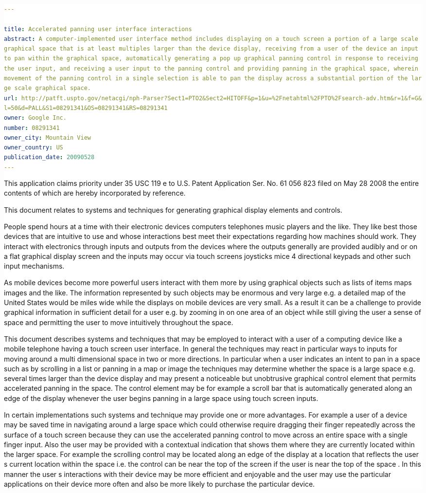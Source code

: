 ```yaml
---

title: Accelerated panning user interface interactions
abstract: A computer-implemented user interface method includes displaying on a touch screen a portion of a large scale graphical space that is at least multiples larger than the device display, receiving from a user of the device an input to pan within the graphical space, automatically generating a pop up graphical panning control in response to receiving the user input, and receiving a user input to the panning control and providing panning in the graphical space, wherein movement of the panning control in a single selection is able to pan the display across a substantial portion of the large scale graphical space.
url: http://patft.uspto.gov/netacgi/nph-Parser?Sect1=PTO2&Sect2=HITOFF&p=1&u=%2Fnetahtml%2FPTO%2Fsearch-adv.htm&r=1&f=G&l=50&d=PALL&S1=08291341&OS=08291341&RS=08291341
owner: Google Inc.
number: 08291341
owner_city: Mountain View
owner_country: US
publication_date: 20090528
---
```

This application claims priority under 35 USC 119 e to U.S. Patent Application Ser. No. 61 056 823 filed on May 28 2008 the entire contents of which are hereby incorporated by reference.

This document relates to systems and techniques for generating graphical display elements and controls.

People spend hours at a time with their electronic devices computers telephones music players and the like. They like best those devices that are intuitive to use and whose interactions best meet their expectations regarding how machines should work. They interact with electronics through inputs and outputs from the devices where the outputs generally are provided audibly and or on a flat graphical display screen and the inputs may occur via touch screens joysticks mice 4 directional keypads and other such input mechanisms.

As mobile devices become more powerful users interact with them more by using graphical objects such as lists of items maps images and the like. The information represented by such objects may be enormous and very large e.g. a detailed map of the United States would be miles wide while the displays on mobile devices are very small. As a result it can be a challenge to provide graphical information in sufficient detail for a user e.g. by zooming in on one area of an object while still giving the user a sense of space and permitting the user to move intuitively throughout the space.

This document describes systems and techniques that may be employed to interact with a user of a computing device like a mobile telephone having a touch screen user interface. In general the techniques may react in particular ways to inputs for moving around a multi dimensional space in two or more directions. In particular when a user indicates an intent to pan in a space such as by scrolling in a list or panning in a map or image the techniques may determine whether the space is a large space e.g. several times larger than the device display and may present a noticeable but unobtrusive graphical control element that permits accelerated panning in the space. The control element may be for example a scroll bar that is automatically generated along an edge of the display whenever the user begins panning in a large space using touch screen inputs.

In certain implementations such systems and technique may provide one or more advantages. For example a user of a device may be saved time in navigating around a large space which could otherwise require dragging their finger repeatedly across the surface of a touch screen because they can use the accelerated panning control to move across an entire space with a single finger input. Also the user may be provided with a contextual indication that shows them where they are currently located within the larger space. For example the scrolling control may be located along an edge of the display at a location that reflects the user s current location within the space i.e. the control can be near the top of the screen if the user is near the top of the space . In this manner the user s interactions with their device may be more efficient and enjoyable and the user may use the particular applications on their device more often and also be more likely to purchase the particular device.
